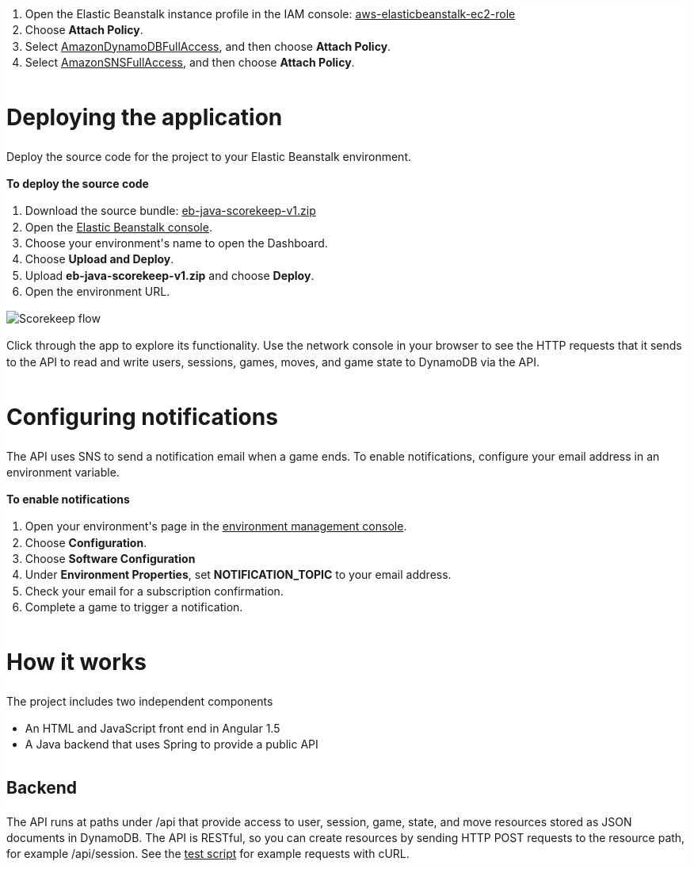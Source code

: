 1. Open the Elastic Beanstalk instance profile in the IAM console: [aws-elasticbeanstalk-ec2-role](https://console.aws.amazon.com/iam/home#roles/aws-elasticbeanstalk-ec2-role)
2. Choose **Attach Policy**.
3. Select [AmazonDynamoDBFullAccess](https://console.aws.amazon.com/iam/home#policies/arn:aws:iam::aws:policy/AmazonDynamoDBFullAccess), and then choose **Attach Policy**.
3. Select [AmazonSNSFullAccess](https://console.aws.amazon.com/iam/home#policies/arn:aws:iam::aws:policy/AmazonSNSFullAccess), and then choose **Attach Policy**.

# Deploying the application
Deploy the source code for the project to your Elastic Beanstalk environment.

**To deploy the source code**

1. Download the source bundle: [eb-java-scorekeep-v1.zip](https://github.com/awslabs/eb-java-scorekeep/releases/download/v1.5/eb-java-scorekeep-v1.zip)
2. Open the [Elastic Beanstalk console](console.aws.amazon.com/elasticbeanstalk/home).
3. Choose your environment's name to open the Dashboard.
4. Choose **Upload and Deploy**.
5. Upload **eb-java-scorekeep-v1.zip** and choose **Deploy**.
6. Open the environment URL. 

![Scorekeep flow](/img/scorekeep-flow.png)

Click through the app to explore its functionality. Use the network console in your browser to see the HTTP requests that it sends to the API to read and write users, sessions, games, moves, and game state to DynamoDB via the API.

# Configuring notifications
The API uses SNS to send a notification email when a game ends. To enable notifications, configure your email address in an environment variable.

**To enable notifications**

1. Open your environment's page in the [environment management console](https://docs.aws.amazon.com/elasticbeanstalk/latest/dg/environments-console.html).
2. Choose **Configuration**.
3. Choose **Software Configuration**
4. Under **Environment Properties**, set **NOTIFICATION_TOPIC** to your email address.
5. Check your email for a subscription confirmation.
6. Complete a game to trigger a notification.

# How it works
The project includes two independent components

- An HTML and JavaScript front end in Angular 1.5 
- A Java backend that uses Spring to provide a public API

## Backend
The API runs at paths under /api that provide access to user, session, game, state, and move resources stored as JSON documents in DynamoDB. The API is RESTful, so you can create resources by sending HTTP POST requests to the resource path, for example /api/session. See the [test script](https://github.com/awslabs/eb-java-scorekeep/blob/master/bin/test-api.sh) for example requests with cURL.
